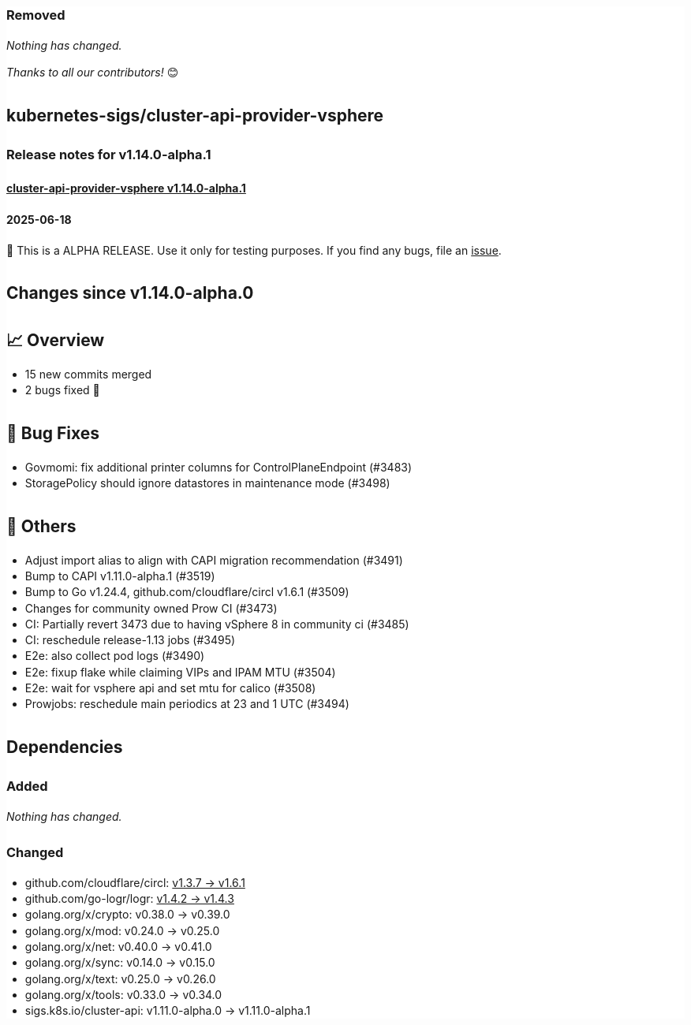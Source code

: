 ### Removed
_Nothing has changed._

_Thanks to all our contributors!_ 😊
  
## kubernetes-sigs/cluster-api-provider-vsphere  
### Release notes for v1.14.0-alpha.1  
#### [cluster-api-provider-vsphere v1.14.0-alpha.1](https://github.com/kubernetes-sigs/cluster-api-provider-vsphere/releases/tag/v1.14.0-alpha.1)  
#### 2025-06-18  
🚨 This is a ALPHA RELEASE. Use it only for testing purposes. If you find any bugs, file an [issue](https://github.com/kubernetes-sigs/cluster-api-provider-vsphere/issues/new).

## Changes since v1.14.0-alpha.0
## :chart_with_upwards_trend: Overview
- 15 new commits merged
- 2 bugs fixed 🐛

## :bug: Bug Fixes
- Govmomi: fix additional printer columns for ControlPlaneEndpoint (#3483)
- StoragePolicy should ignore datastores in maintenance mode (#3498)

## :seedling: Others
- Adjust import alias to align with CAPI migration recommendation (#3491)
- Bump to CAPI v1.11.0-alpha.1 (#3519)
- Bump to Go v1.24.4, github.com/cloudflare/circl v1.6.1 (#3509)
- Changes for community owned Prow CI (#3473)
- CI: Partially revert 3473 due to having vSphere 8 in community ci (#3485)
- CI: reschedule release-1.13 jobs (#3495)
- E2e: also collect pod logs (#3490)
- E2e: fixup flake while claiming VIPs and IPAM MTU (#3504)
- E2e: wait for vsphere api and set mtu for calico (#3508)
- Prowjobs: reschedule main periodics at 23 and 1 UTC (#3494)

## Dependencies

### Added
_Nothing has changed._

### Changed
- github.com/cloudflare/circl: [v1.3.7 → v1.6.1](https://github.com/cloudflare/circl/compare/v1.3.7...v1.6.1)
- github.com/go-logr/logr: [v1.4.2 → v1.4.3](https://github.com/go-logr/logr/compare/v1.4.2...v1.4.3)
- golang.org/x/crypto: v0.38.0 → v0.39.0
- golang.org/x/mod: v0.24.0 → v0.25.0
- golang.org/x/net: v0.40.0 → v0.41.0
- golang.org/x/sync: v0.14.0 → v0.15.0
- golang.org/x/text: v0.25.0 → v0.26.0
- golang.org/x/tools: v0.33.0 → v0.34.0
- sigs.k8s.io/cluster-api: v1.11.0-alpha.0 → v1.11.0-alpha.1
